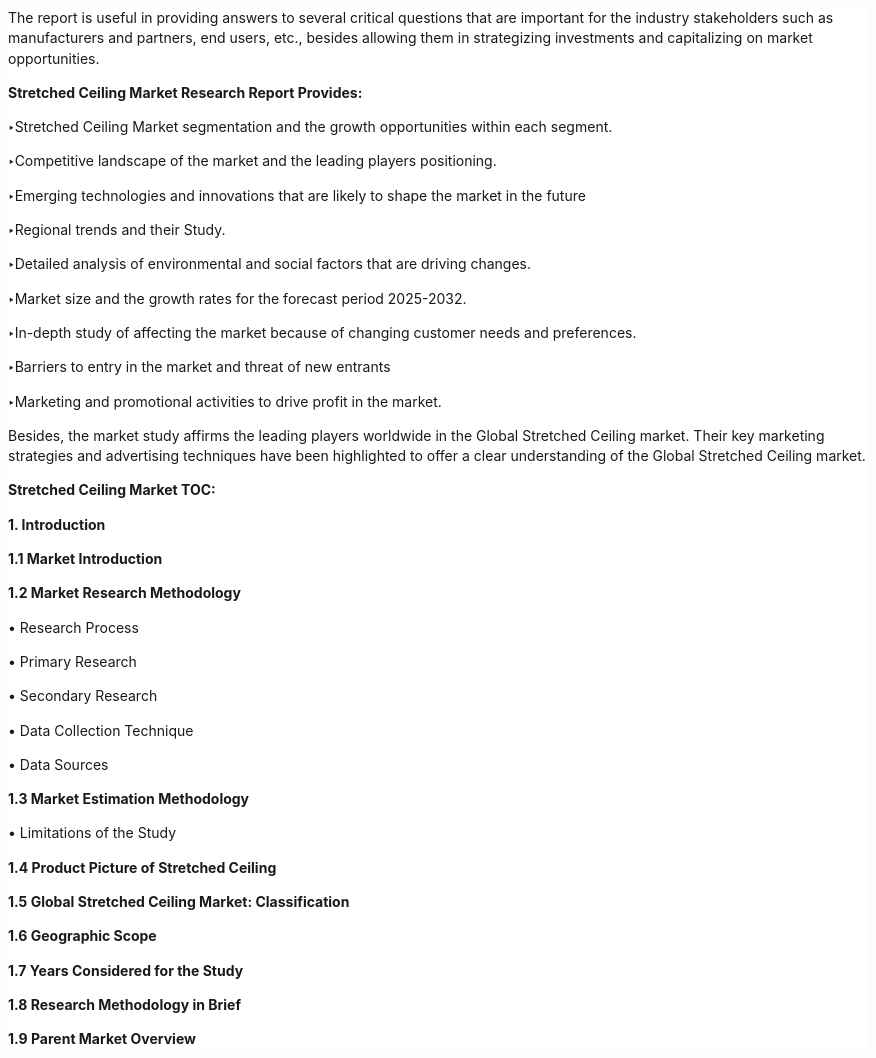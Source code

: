 The report is useful in providing answers to several critical questions that are important for the industry stakeholders such as manufacturers and partners, end users, etc., besides allowing them in strategizing investments and capitalizing on market opportunities.

<strong>Stretched Ceiling Market Research Report Provides:</strong>

<strong>‣</strong>Stretched Ceiling Market segmentation and the growth opportunities within each segment.

<strong>‣</strong>Competitive landscape of the market and the leading players positioning.

<strong>‣</strong>Emerging technologies and innovations that are likely to shape the market in the future

<strong>‣</strong>Regional trends and their Study.

<strong>‣</strong>Detailed analysis of environmental and social factors that are driving changes.

<strong>‣</strong>Market size and the growth rates for the forecast period 2025-2032.

<strong>‣</strong>In-depth study of affecting the market because of changing customer needs and preferences.

<strong>‣</strong>Barriers to entry in the market and threat of new entrants

<strong>‣</strong>Marketing and promotional activities to drive profit in the market.

Besides, the market study affirms the leading players worldwide in the Global Stretched Ceiling market. Their key marketing strategies and advertising techniques have been highlighted to offer a clear understanding of the Global Stretched Ceiling market.

<strong>Stretched Ceiling Market TOC:</strong>

<strong>1. Introduction</strong>

<strong>1.1 Market Introduction</strong>

<strong>1.2 Market Research Methodology</strong>

• Research Process

• Primary Research

• Secondary Research

• Data Collection Technique

• Data Sources

<strong>1.3 Market Estimation Methodology</strong>

• Limitations of the Study

<strong>1.4 Product Picture of Stretched Ceiling</strong>

<strong>1.5 Global Stretched Ceiling Market: Classification</strong>

<strong>1.6 Geographic Scope</strong>

<strong>1.7 Years Considered for the Study</strong>

<strong>1.8 Research Methodology in Brief</strong>

<strong>1.9 Parent Market Overview</strong>
